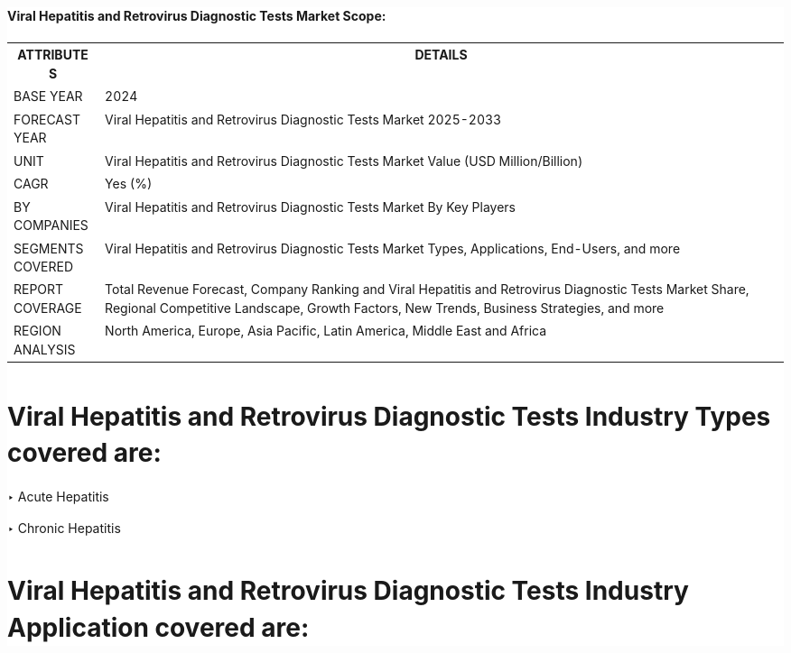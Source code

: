 <h4>Viral Hepatitis and Retrovirus Diagnostic Tests Market Scope:</h4>
<table>
<tr>
<th>ATTRIBUTES</th>
<th>DETAILS</th>
</tr>
<tr>
<td>BASE YEAR</td>
<td>2024</td>
</tr>
<tr>
<td>FORECAST YEAR</td>
<td>Viral Hepatitis and Retrovirus Diagnostic Tests Market 2025-2033</td>
</tr>
<tr>
<td>UNIT</td>
<td>Viral Hepatitis and Retrovirus Diagnostic Tests Market Value (USD Million/Billion)</td>
<tr>
<td>CAGR</td>
<td>Yes (%)</td>
</tr>
</tr>
<tr>
<td>BY COMPANIES</td>
<td>Viral Hepatitis and Retrovirus Diagnostic Tests Market By Key Players</td>
</tr>
<tr>
<td>SEGMENTS COVERED</td>
<td>Viral Hepatitis and Retrovirus Diagnostic Tests Market Types, Applications, End-Users, and more</td>
</tr>
<tr>
<td>REPORT COVERAGE</td>
<td>Total Revenue Forecast, Company Ranking and Viral Hepatitis and Retrovirus Diagnostic Tests Market Share, Regional Competitive Landscape, Growth Factors, New Trends, Business Strategies, and more</td>
</tr>
<tr>
<td>REGION ANALYSIS</td>
<td>North America, Europe, Asia Pacific, Latin America, Middle East and Africa</td>
</tr>
</table>

# <strong>Viral Hepatitis and Retrovirus Diagnostic Tests Industry Types covered are:</strong>

‣ Acute Hepatitis

‣ Chronic Hepatitis

# <strong>Viral Hepatitis and Retrovirus Diagnostic Tests Industry Application covered are:</strong>
